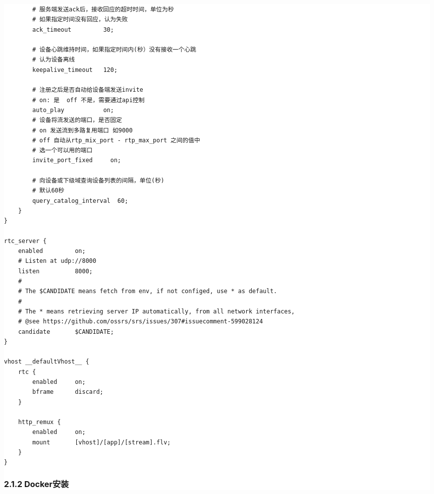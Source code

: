 ```properties
        # 服务端发送ack后，接收回应的超时时间，单位为秒
        # 如果指定时间没有回应，认为失败
        ack_timeout         30;

        # 设备心跳维持时间，如果指定时间内(秒）没有接收一个心跳
        # 认为设备离线
        keepalive_timeout   120;

        # 注册之后是否自动给设备端发送invite
        # on: 是  off 不是，需要通过api控制
        auto_play           on;
        # 设备将流发送的端口，是否固定
        # on 发送流到多路复用端口 如9000
        # off 自动从rtp_mix_port - rtp_max_port 之间的值中
        # 选一个可以用的端口
        invite_port_fixed     on;

        # 向设备或下级域查询设备列表的间隔，单位(秒)
        # 默认60秒
        query_catalog_interval  60;
    }
}

rtc_server {
    enabled         on;
    # Listen at udp://8000
    listen          8000;
    #
    # The $CANDIDATE means fetch from env, if not configed, use * as default.
    #
    # The * means retrieving server IP automatically, from all network interfaces,
    # @see https://github.com/ossrs/srs/issues/307#issuecomment-599028124
    candidate       $CANDIDATE;
}

vhost __defaultVhost__ {
    rtc {
        enabled     on;
        bframe      discard;
    }

    http_remux {
        enabled     on;
        mount       [vhost]/[app]/[stream].flv;
    }
}
```



### 2.1.2 Docker安装
